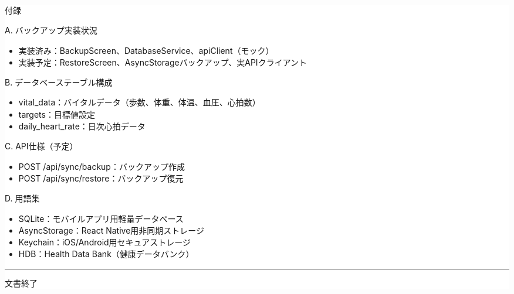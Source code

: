 付録

A. バックアップ実装状況
- 実装済み：BackupScreen、DatabaseService、apiClient（モック）
- 実装予定：RestoreScreen、AsyncStorageバックアップ、実APIクライアント

B. データベーステーブル構成
- vital_data：バイタルデータ（歩数、体重、体温、血圧、心拍数）
- targets：目標値設定
- daily_heart_rate：日次心拍データ

C. API仕様（予定）
- POST /api/sync/backup：バックアップ作成
- POST /api/sync/restore：バックアップ復元

D. 用語集
- SQLite：モバイルアプリ用軽量データベース
- AsyncStorage：React Native用非同期ストレージ
- Keychain：iOS/Android用セキュアストレージ
- HDB：Health Data Bank（健康データバンク）

---

文書終了